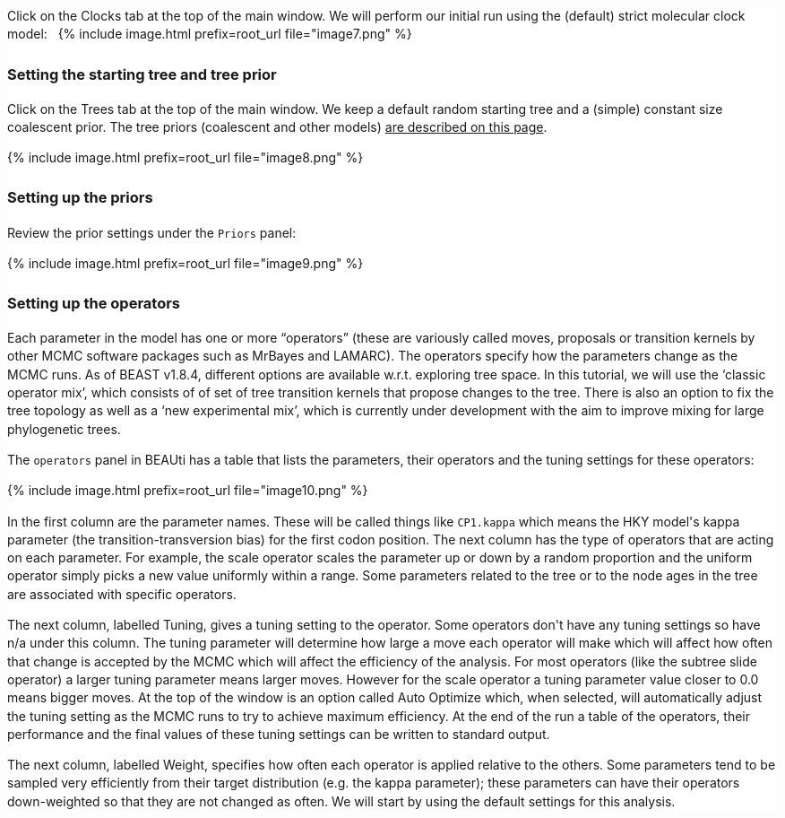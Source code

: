 Click on the Clocks tab at the top of the main window. We will perform our initial run using the (default) strict molecular clock model:
 
{% include image.html prefix=root_url file="image7.png" %}

### Setting the starting tree and tree prior

Click on the Trees tab at the top of the main window. We keep a default random starting tree and a (simple) constant size coalescent prior. The tree priors (coalescent and other models) [are described on this page](tree_priors).

{% include image.html prefix=root_url file="image8.png" %}

### Setting up the priors

Review the prior settings under the `Priors` panel:

{% include image.html prefix=root_url file="image9.png" %}



### Setting up the operators

Each parameter in the model has one or more “operators” (these are variously called moves, proposals or transition kernels by other MCMC software packages such as MrBayes and LAMARC). The operators specify how the parameters change as the MCMC runs. As of BEAST v1.8.4, different options are available w.r.t. exploring tree space. In this tutorial, we will use the ‘classic operator mix’, which consists of of set of tree transition kernels that propose changes to the tree. There is also an option to fix the tree topology as well as a ‘new experimental mix’, which is currently under development with the aim to improve mixing for large phylogenetic trees.

The `operators` panel in BEAUti has a table that lists the parameters, their operators and the tuning settings for these operators:
 
{% include image.html prefix=root_url file="image10.png" %}

In the first column are the parameter names. These will be called things like `CP1.kappa` which means the HKY model's kappa parameter (the transition-transversion bias) for the first codon position. The next column has the type of operators that are acting on each parameter. For example, the scale operator scales the parameter up or down by a random proportion and the uniform operator simply picks a new value uniformly within a range. Some parameters related to the tree or to the node ages in the tree are associated with specific operators.

The next column, labelled Tuning, gives a tuning setting to the operator. Some operators don't have any tuning settings so have n/a under this column. The tuning parameter will determine how large a move each operator will make which will affect how often that change is accepted by the MCMC which will affect the efficiency of the analysis. For most operators (like the subtree slide operator) a larger tuning parameter means larger moves. However for the scale operator a tuning parameter value closer to 0.0 means bigger moves. At the top of the window is an option called Auto Optimize which, when selected, will automatically adjust the tuning setting as the MCMC runs to try to achieve maximum efficiency. At the end of the run a table of the operators, their performance and the final values of these tuning settings can be written to standard output. 

The next column, labelled Weight, specifies how often each operator is applied relative to the others. Some parameters tend to be sampled very efficiently from their target distribution (e.g. the kappa parameter); these parameters can have their operators down-weighted so that they are not changed as often. We will start by using the default settings for this analysis.
